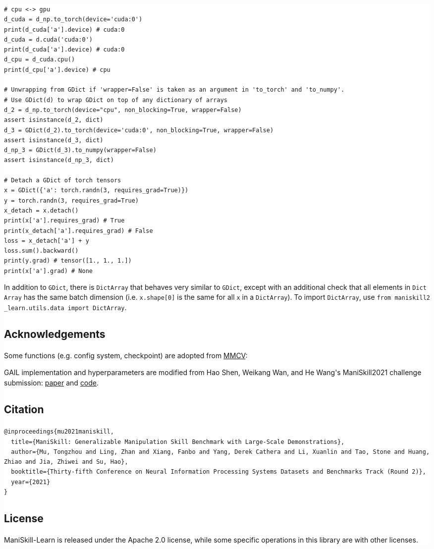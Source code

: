 ```
# cpu <-> gpu
d_cuda = d_np.to_torch(device='cuda:0')
print(d_cuda['a'].device) # cuda:0
d_cuda = d.cuda('cuda:0')
print(d_cuda['a'].device) # cuda:0
d_cpu = d_cuda.cpu()
print(d_cpu['a'].device) # cpu

# Unwrapping from GDict if 'wrapper=False' is taken as an argument in 'to_torch' and 'to_numpy'.
# Use GDict(d) to wrap GDict on top of any dictionary of arrays
d_2 = d_np.to_torch(device="cpu", non_blocking=True, wrapper=False)
assert isinstance(d_2, dict)
d_3 = GDict(d_2).to_torch(device='cuda:0', non_blocking=True, wrapper=False)
assert isinstance(d_3, dict)
d_np_3 = GDict(d_3).to_numpy(wrapper=False)
assert isinstance(d_np_3, dict)

# Detach a GDict of torch tensors
x = GDict({'a': torch.randn(3, requires_grad=True)})
y = torch.randn(3, requires_grad=True)
x_detach = x.detach()
print(x['a'].requires_grad) # True
print(x_detach['a'].requires_grad) # False
loss = x_detach['a'] + y
loss.sum().backward()
print(y.grad) # tensor([1., 1., 1.])
print(x['a'].grad) # None
```


In addition to `GDict`, there is `DictArray` that behaves very similar to `GDict`, except with an additional check that all elements in `DictArray` has the same batch dimension (i.e. `x.shape[0]` is the same for all `x` in a `DictArray`). To import `DictArray`, use `from maniskill2_learn.utils.data import DictArray`.








## Acknowledgements

Some functions (e.g. config system, checkpoint) are adopted from [MMCV](https://github.com/open-mmlab/mmcv):

GAIL implementation and hyperparameters are modified from Hao Shen, Weikang Wan, and He Wang's ManiSkill2021 challenge submission: [paper](https://arxiv.org/abs/2203.02107) and [code](https://github.com/wkwan7/EPICLab-ManiSkill).

## Citation

```
@inproceedings{mu2021maniskill,
  title={ManiSkill: Generalizable Manipulation Skill Benchmark with Large-Scale Demonstrations},
  author={Mu, Tongzhou and Ling, Zhan and Xiang, Fanbo and Yang, Derek Cathera and Li, Xuanlin and Tao, Stone and Huang, Zhiao and Jia, Zhiwei and Su, Hao},
  booktitle={Thirty-fifth Conference on Neural Information Processing Systems Datasets and Benchmarks Track (Round 2)},
  year={2021}
}
```

## License
ManiSkill-Learn is released under the Apache 2.0 license, while some specific operations in this library are with other licenses.
